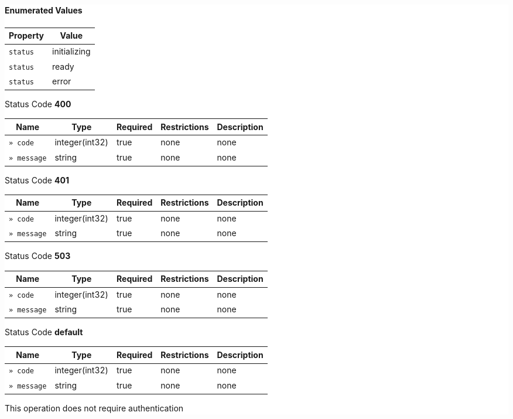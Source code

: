#### Enumerated Values

|Property|Value|
|---|---|
|`status`|initializing|
|`status`|ready|
|`status`|error|

Status Code **400**

|Name|Type|Required|Restrictions|Description|
|---|---|---|---|---|
|`» code`|integer(int32)|true|none|none|
|`» message`|string|true|none|none|

Status Code **401**

|Name|Type|Required|Restrictions|Description|
|---|---|---|---|---|
|`» code`|integer(int32)|true|none|none|
|`» message`|string|true|none|none|

Status Code **503**

|Name|Type|Required|Restrictions|Description|
|---|---|---|---|---|
|`» code`|integer(int32)|true|none|none|
|`» message`|string|true|none|none|

Status Code **default**

|Name|Type|Required|Restrictions|Description|
|---|---|---|---|---|
|`» code`|integer(int32)|true|none|none|
|`» message`|string|true|none|none|

<aside class="success">
This operation does not require authentication
</aside>


